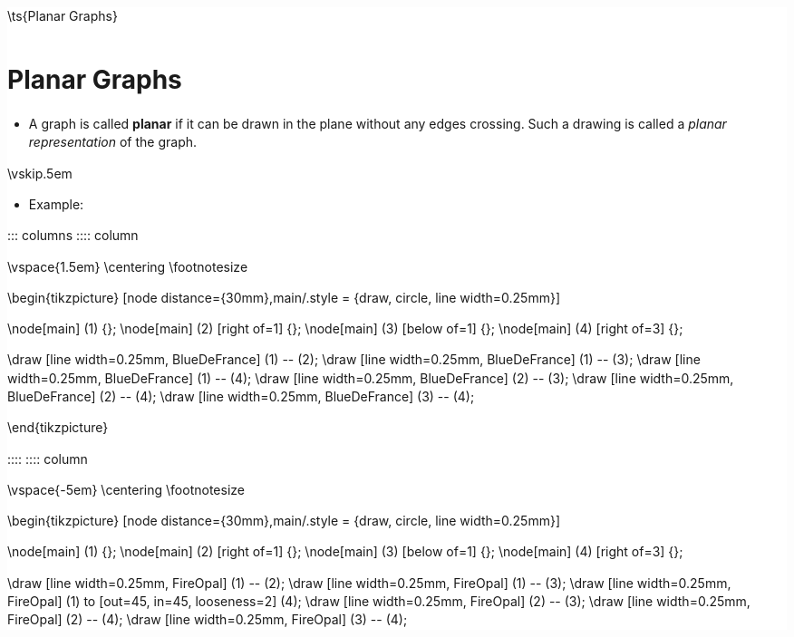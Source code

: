#

\ts{Planar Graphs}

# Planar Graphs

* A graph is called **planar** if it can be drawn in the plane without any edges crossing. Such a drawing is called a *planar representation* of the graph.

\vskip.5em

* Example:

::: columns
:::: column

\vspace{1.5em}
\centering
\footnotesize

\begin{tikzpicture}
[node distance={30mm},main/.style = {draw, circle, line width=0.25mm}]

\node[main] (1) {};
\node[main] (2) [right of=1] {};
\node[main] (3) [below of=1] {};
\node[main] (4) [right of=3] {};

\draw [line width=0.25mm, BlueDeFrance] (1) -- (2);
\draw [line width=0.25mm, BlueDeFrance] (1) -- (3);
\draw [line width=0.25mm, BlueDeFrance] (1) -- (4);
\draw [line width=0.25mm, BlueDeFrance] (2) -- (3);
\draw [line width=0.25mm, BlueDeFrance] (2) -- (4);
\draw [line width=0.25mm, BlueDeFrance] (3) -- (4);

\end{tikzpicture}

::::
:::: column

\vspace{-5em}
\centering
\footnotesize

\begin{tikzpicture}
[node distance={30mm},main/.style = {draw, circle, line width=0.25mm}]

\node[main] (1) {};
\node[main] (2) [right of=1] {};
\node[main] (3) [below of=1] {};
\node[main] (4) [right of=3] {};

\draw [line width=0.25mm, FireOpal] (1) -- (2);
\draw [line width=0.25mm, FireOpal] (1) -- (3);
\draw [line width=0.25mm, FireOpal] (1) to [out=45, in=45, looseness=2] (4);
\draw [line width=0.25mm, FireOpal] (2) -- (3);
\draw [line width=0.25mm, FireOpal] (2) -- (4);
\draw [line width=0.25mm, FireOpal] (3) -- (4);
